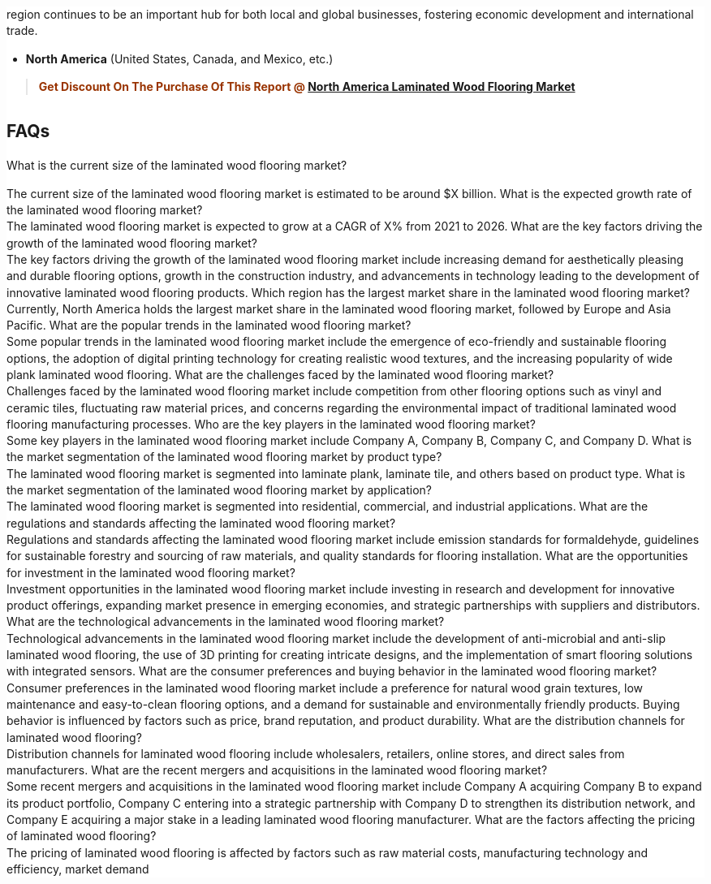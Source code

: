 region continues to be an important hub for both local and global businesses, fostering economic development and international trade.</p><ul> <li><strong>North America</strong> (United States, Canada, and Mexico, etc.)</li></ul><blockquote><p><span style="color: #993300;"><strong>Get Discount On The Purchase Of This Report @ <a href="https://www.verifiedmarketreports.com/ask-for-discount/?rid=597676&utm_source=Github-NA&utm_medium=377">North America Laminated Wood Flooring Market</a></strong></span></p></blockquote><h2>FAQs</h2><p><FAQ> <Question>What is the current size of the laminated wood flooring market?</div><div></Question> <Answer>The current size of the laminated wood flooring market is estimated to be around $X billion.</Answer></FAQ><FAQ> <Question>What is the expected growth rate of the laminated wood flooring market?</div><div></Question> <Answer>The laminated wood flooring market is expected to grow at a CAGR of X% from 2021 to 2026.</Answer></FAQ><FAQ> <Question>What are the key factors driving the growth of the laminated wood flooring market?</div><div></Question> <Answer>The key factors driving the growth of the laminated wood flooring market include increasing demand for aesthetically pleasing and durable flooring options, growth in the construction industry, and advancements in technology leading to the development of innovative laminated wood flooring products.</Answer></FAQ><FAQ> <Question>Which region has the largest market share in the laminated wood flooring market?</div><div></Question> <Answer>Currently, North America holds the largest market share in the laminated wood flooring market, followed by Europe and Asia Pacific.</Answer></FAQ><FAQ> <Question>What are the popular trends in the laminated wood flooring market?</div><div></Question> <Answer>Some popular trends in the laminated wood flooring market include the emergence of eco-friendly and sustainable flooring options, the adoption of digital printing technology for creating realistic wood textures, and the increasing popularity of wide plank laminated wood flooring.</Answer></FAQ><FAQ> <Question>What are the challenges faced by the laminated wood flooring market?</div><div></Question> <Answer>Challenges faced by the laminated wood flooring market include competition from other flooring options such as vinyl and ceramic tiles, fluctuating raw material prices, and concerns regarding the environmental impact of traditional laminated wood flooring manufacturing processes.</Answer></FAQ><FAQ> <Question>Who are the key players in the laminated wood flooring market?</div><div></Question> <Answer>Some key players in the laminated wood flooring market include Company A, Company B, Company C, and Company D.</Answer></FAQ><FAQ> <Question>What is the market segmentation of the laminated wood flooring market by product type?</div><div></Question> <Answer>The laminated wood flooring market is segmented into laminate plank, laminate tile, and others based on product type.</Answer></FAQ><FAQ> <Question>What is the market segmentation of the laminated wood flooring market by application?</div><div></Question> <Answer>The laminated wood flooring market is segmented into residential, commercial, and industrial applications.</Answer></FAQ><FAQ> <Question>What are the regulations and standards affecting the laminated wood flooring market?</div><div></Question> <Answer>Regulations and standards affecting the laminated wood flooring market include emission standards for formaldehyde, guidelines for sustainable forestry and sourcing of raw materials, and quality standards for flooring installation.</Answer></FAQ><FAQ> <Question>What are the opportunities for investment in the laminated wood flooring market?</div><div></Question> <Answer>Investment opportunities in the laminated wood flooring market include investing in research and development for innovative product offerings, expanding market presence in emerging economies, and strategic partnerships with suppliers and distributors.</Answer></FAQ><FAQ> <Question>What are the technological advancements in the laminated wood flooring market?</div><div></Question> <Answer>Technological advancements in the laminated wood flooring market include the development of anti-microbial and anti-slip laminated wood flooring, the use of 3D printing for creating intricate designs, and the implementation of smart flooring solutions with integrated sensors.</Answer></FAQ><FAQ> <Question>What are the consumer preferences and buying behavior in the laminated wood flooring market?</div><div></Question> <Answer>Consumer preferences in the laminated wood flooring market include a preference for natural wood grain textures, low maintenance and easy-to-clean flooring options, and a demand for sustainable and environmentally friendly products. Buying behavior is influenced by factors such as price, brand reputation, and product durability.</Answer></FAQ><FAQ> <Question>What are the distribution channels for laminated wood flooring?</div><div></Question> <Answer>Distribution channels for laminated wood flooring include wholesalers, retailers, online stores, and direct sales from manufacturers.</Answer></FAQ><FAQ> <Question>What are the recent mergers and acquisitions in the laminated wood flooring market?</div><div></Question> <Answer>Some recent mergers and acquisitions in the laminated wood flooring market include Company A acquiring Company B to expand its product portfolio, Company C entering into a strategic partnership with Company D to strengthen its distribution network, and Company E acquiring a major stake in a leading laminated wood flooring manufacturer.</Answer></FAQ><FAQ> <Question>What are the factors affecting the pricing of laminated wood flooring?</div><div></Question> <Answer>The pricing of laminated wood flooring is affected by factors such as raw material costs, manufacturing technology and efficiency, market demand